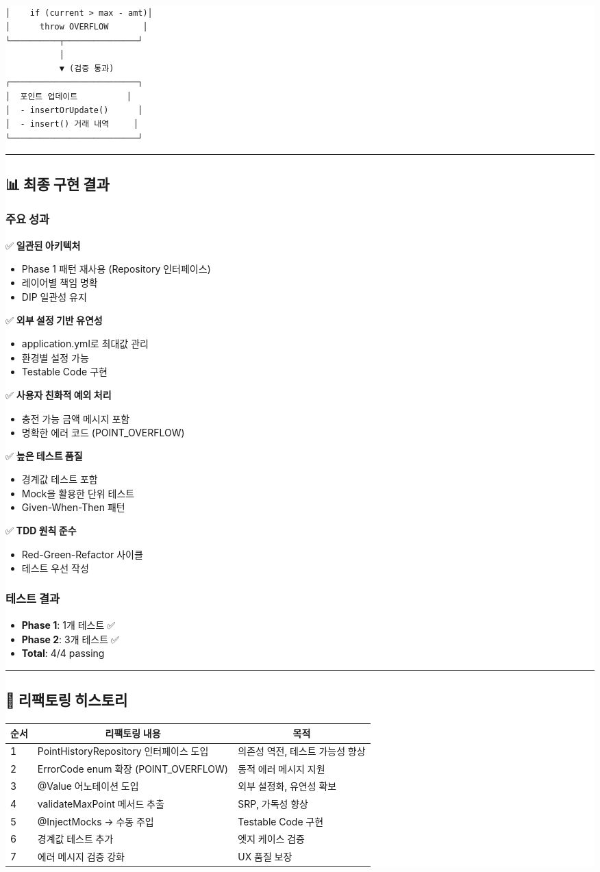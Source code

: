 ```
│    if (current > max - amt)│
│      throw OVERFLOW       │
└──────────┬───────────────┘
           │
           ▼ (검증 통과)
┌──────────────────────────┐
│  포인트 업데이트          │
│  - insertOrUpdate()      │
│  - insert() 거래 내역     │
└──────────────────────────┘
```

---

## 📊 최종 구현 결과

### 주요 성과

✅ **일관된 아키텍처**
- Phase 1 패턴 재사용 (Repository 인터페이스)
- 레이어별 책임 명확
- DIP 일관성 유지

✅ **외부 설정 기반 유연성**
- application.yml로 최대값 관리
- 환경별 설정 가능
- Testable Code 구현

✅ **사용자 친화적 예외 처리**
- 충전 가능 금액 메시지 포함
- 명확한 에러 코드 (POINT_OVERFLOW)

✅ **높은 테스트 품질**
- 경계값 테스트 포함
- Mock을 활용한 단위 테스트
- Given-When-Then 패턴

✅ **TDD 원칙 준수**
- Red-Green-Refactor 사이클
- 테스트 우선 작성

### 테스트 결과
- **Phase 1**: 1개 테스트 ✅
- **Phase 2**: 3개 테스트 ✅
- **Total**: 4/4 passing

---

## 🔄 리팩토링 히스토리

| 순서 | 리팩토링 내용 | 목적 |
|------|--------------|------|
| 1 | PointHistoryRepository 인터페이스 도입 | 의존성 역전, 테스트 가능성 향상 |
| 2 | ErrorCode enum 확장 (POINT_OVERFLOW) | 동적 에러 메시지 지원 |
| 3 | @Value 어노테이션 도입 | 외부 설정화, 유연성 확보 |
| 4 | validateMaxPoint 메서드 추출 | SRP, 가독성 향상 |
| 5 | @InjectMocks → 수동 주입 | Testable Code 구현 |
| 6 | 경계값 테스트 추가 | 엣지 케이스 검증 |
| 7 | 에러 메시지 검증 강화 | UX 품질 보장 |
